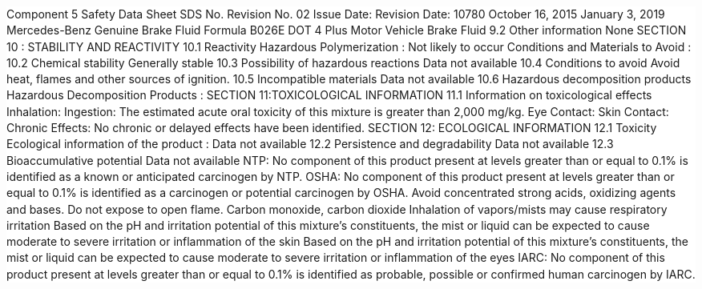 Component
5
Safety Data Sheet
SDS No.
Revision No.
02
Issue Date:
Revision Date:
10780
October 16, 2015
January 3, 2019
Mercedes-Benz Genuine Brake Fluid Formula B026E DOT 4 Plus Motor Vehicle Brake Fluid 
9.2 Other information
None
SECTION 10 : STABILITY AND REACTIVITY
10.1 Reactivity
Hazardous Polymerization :
Not likely to occur
Conditions and Materials to Avoid :
10.2 Chemical stability
Generally stable
10.3 Possibility of hazardous reactions
Data not available
10.4 Conditions to avoid
Avoid heat, flames and other sources of ignition.
10.5 Incompatible materials
Data not available
10.6 Hazardous decomposition products
Hazardous Decomposition Products :
SECTION 11:TOXICOLOGICAL INFORMATION
11.1 Information on toxicological effects
Inhalation:
Ingestion:
The estimated acute oral toxicity of this mixture is greater than 2,000 mg/kg.
Eye Contact:
Skin Contact:
Chronic Effects: No chronic or delayed effects have been identified.
SECTION 12: ECOLOGICAL INFORMATION
12.1 Toxicity
Ecological information of the product : 
Data not available
12.2 Persistence and degradability
Data not available
12.3 Bioaccumulative potential
Data not available
NTP: No component of this product present at levels greater than or equal to 0.1% is identified as a known or anticipated 
carcinogen by NTP.
OSHA: No component of this product present at levels greater than or equal to 0.1% is identified as a carcinogen or potential 
carcinogen by OSHA.
Avoid concentrated strong acids, oxidizing agents and bases. Do not expose to 
open flame.
Carbon monoxide, carbon dioxide
Inhalation of vapors/mists may cause respiratory irritation
Based on the pH and irritation potential of this mixture’s constituents, the mist or liquid can be expected to 
cause moderate to severe irritation or inflammation of the skin
Based on the pH and irritation potential of this mixture’s constituents, the mist or liquid can be expected to 
cause moderate to severe irritation or inflammation of the eyes
IARC: No component of this product present at levels greater than or equal to 0.1% is identified as probable, possible or 
confirmed human carcinogen by IARC.